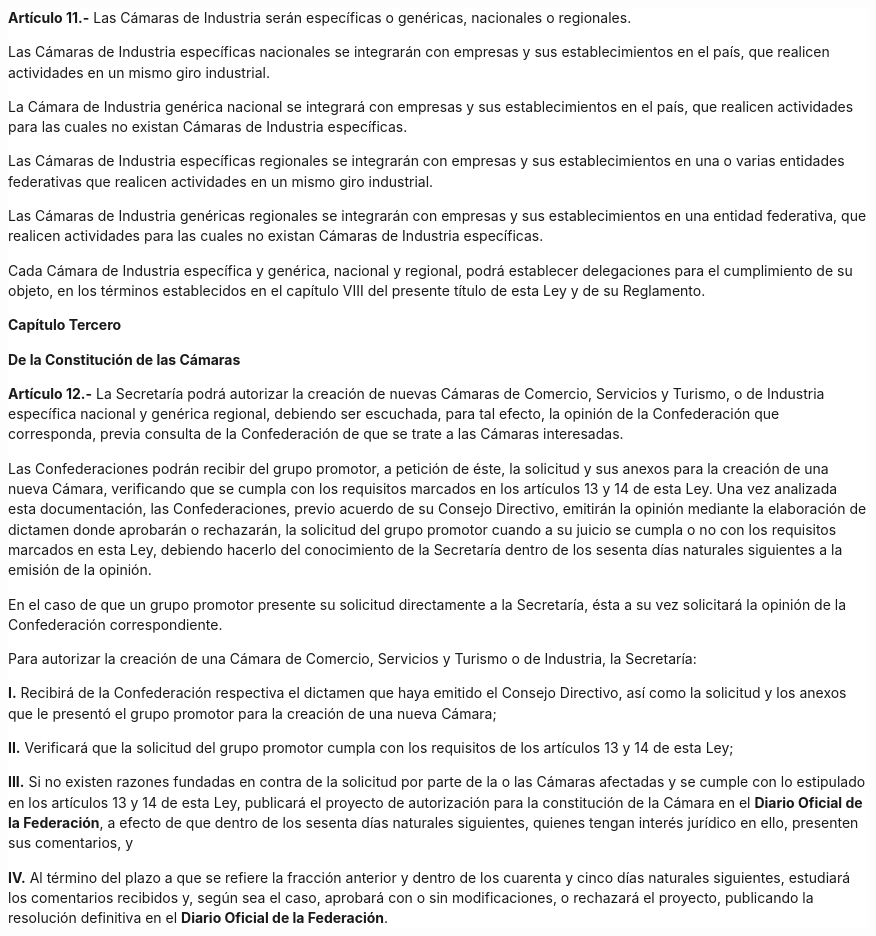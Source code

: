 **Artículo 11.-** Las Cámaras de Industria serán específicas o genéricas, nacionales o regionales.

Las Cámaras de Industria específicas nacionales se integrarán con empresas y sus establecimientos en el país, que realicen actividades en un mismo giro industrial.

La Cámara de Industria genérica nacional se integrará con empresas y sus establecimientos en el país, que realicen actividades para las cuales no existan Cámaras de Industria específicas.

Las Cámaras de Industria específicas regionales se integrarán con empresas y sus establecimientos en una o varias entidades federativas que realicen actividades en un mismo giro industrial.

Las Cámaras de Industria genéricas regionales se integrarán con empresas y sus establecimientos en una entidad federativa, que realicen actividades para las cuales no existan Cámaras de Industria específicas.

Cada Cámara de Industria específica y genérica, nacional y regional, podrá establecer delegaciones para el cumplimiento de su objeto, en los términos establecidos en el capítulo VIII del presente título de esta Ley y de su Reglamento.

**Capítulo Tercero**

**De la Constitución de las Cámaras**

**Artículo 12.-** La Secretaría podrá autorizar la creación de nuevas Cámaras de Comercio, Servicios y Turismo, o de Industria específica nacional y genérica regional, debiendo ser escuchada, para tal efecto, la opinión de la Confederación que corresponda, previa consulta de la Confederación de que se trate a las Cámaras interesadas.

Las Confederaciones podrán recibir del grupo promotor, a petición de éste, la solicitud y sus anexos para la creación de una nueva Cámara, verificando que se cumpla con los requisitos marcados en los artículos 13 y 14 de esta Ley. Una vez analizada esta documentación, las Confederaciones, previo acuerdo de su Consejo Directivo, emitirán la opinión mediante la elaboración de dictamen donde aprobarán o rechazarán, la solicitud del grupo promotor cuando a su juicio se cumpla o no con los requisitos marcados en esta Ley, debiendo hacerlo del conocimiento de la Secretaría dentro de los sesenta días naturales siguientes a la emisión de la opinión.

En el caso de que un grupo promotor presente su solicitud directamente a la Secretaría, ésta a su vez solicitará la opinión de la Confederación correspondiente.

Para autorizar la creación de una Cámara de Comercio, Servicios y Turismo o de Industria, la Secretaría:

**I.** Recibirá de la Confederación respectiva el dictamen que haya emitido el Consejo Directivo, así como la solicitud y los anexos que le presentó el grupo promotor para la creación de una nueva Cámara;

**II.** Verificará que la solicitud del grupo promotor cumpla con los requisitos de los artículos 13 y 14 de esta Ley;

**III.** Si no existen razones fundadas en contra de la solicitud por parte de la o las Cámaras afectadas y se cumple con lo estipulado en los artículos 13 y 14 de esta Ley, publicará el proyecto de autorización para la constitución de la Cámara en el **Diario Oficial de la Federación**, a efecto de que dentro de los sesenta días naturales siguientes, quienes tengan interés jurídico en ello, presenten sus comentarios, y

**IV.** Al término del plazo a que se refiere la fracción anterior y dentro de los cuarenta y cinco días naturales siguientes, estudiará los comentarios recibidos y, según sea el caso, aprobará con o sin modificaciones, o rechazará el proyecto, publicando la resolución definitiva en el **Diario Oficial de la Federación**.
